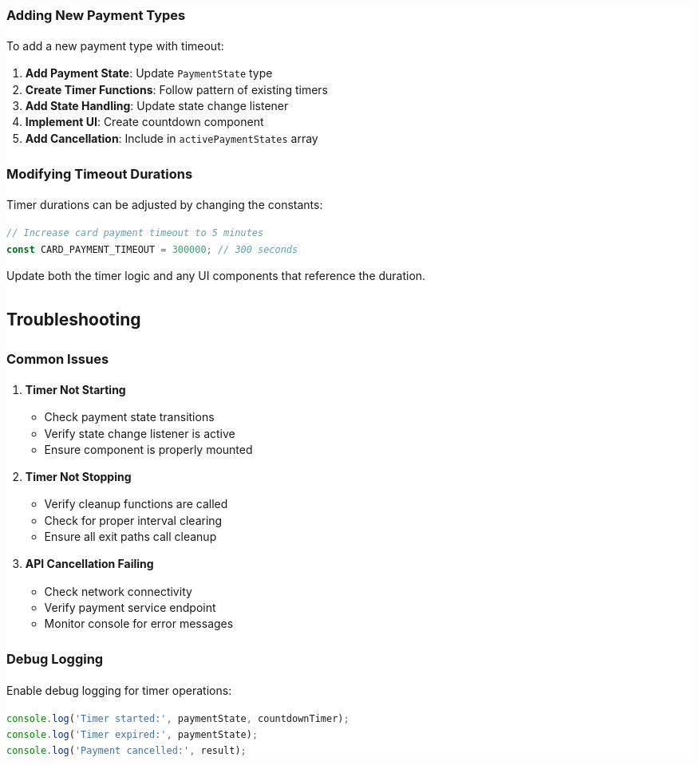 ### Adding New Payment Types

To add a new payment type with timeout:

1. **Add Payment State**: Update `PaymentState` type
2. **Create Timer Functions**: Follow pattern of existing timers
3. **Add State Handling**: Update state change listener
4. **Implement UI**: Create countdown component
5. **Add Cancellation**: Include in `activePaymentStates` array

### Modifying Timeout Durations

Timer durations can be adjusted by changing the constants:

```typescript
// Increase card payment timeout to 5 minutes
const CARD_PAYMENT_TIMEOUT = 300000; // 300 seconds
```

Update both the timer logic and any UI components that reference the duration.

## Troubleshooting

### Common Issues

1. **Timer Not Starting**
   - Check payment state transitions
   - Verify state change listener is active
   - Ensure component is properly mounted

2. **Timer Not Stopping** 
   - Verify cleanup functions are called
   - Check for proper interval clearing
   - Ensure all exit paths call cleanup

3. **API Cancellation Failing**
   - Check network connectivity
   - Verify payment service endpoint
   - Monitor console for error messages

### Debug Logging

Enable debug logging for timer operations:

```typescript
console.log('Timer started:', paymentState, countdownTimer);
console.log('Timer expired:', paymentState);
console.log('Payment cancelled:', result);
```